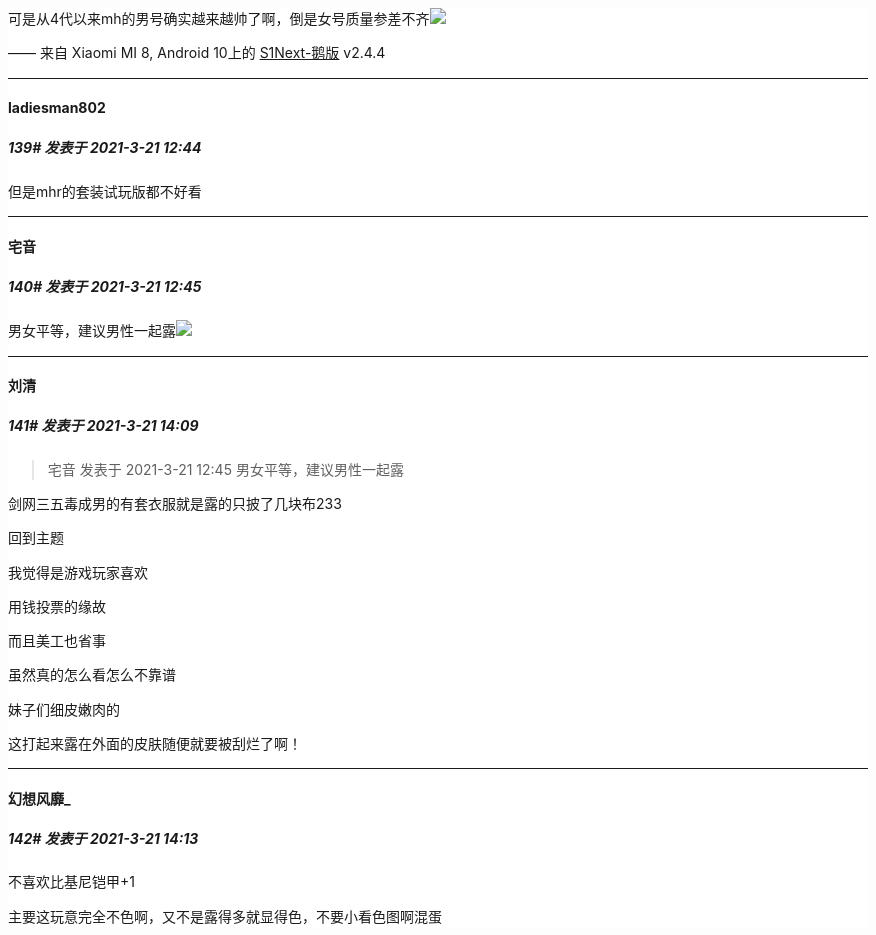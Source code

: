 
可是从4代以来mh的男号确实越来越帅了啊，倒是女号质量参差不齐<img src="https://static.saraba1st.com/image/smiley/face2017/034.png" referrerpolicy="no-referrer">

—— 来自 Xiaomi MI 8, Android 10上的 [S1Next-鹅版](https://github.com/ykrank/S1-Next/releases) v2.4.4


-----

####  ladiesman802  
##### 139#       发表于 2021-3-21 12:44


但是mhr的套装试玩版都不好看


-----

####  宅音  
##### 140#       发表于 2021-3-21 12:45


男女平等，建议男性一起露<img src="https://static.saraba1st.com/image/smiley/face2017/198.png" referrerpolicy="no-referrer">


-----

####  刘清  
##### 141#       发表于 2021-3-21 14:09


<blockquote>宅音 发表于 2021-3-21 12:45
男女平等，建议男性一起露</blockquote>
剑网三五毒成男的有套衣服就是露的只披了几块布233


回到主题

我觉得是游戏玩家喜欢 

用钱投票的缘故

而且美工也省事

虽然真的怎么看怎么不靠谱

妹子们细皮嫩肉的

这打起来露在外面的皮肤随便就要被刮烂了啊！


-----

####  幻想风靡_  
##### 142#       发表于 2021-3-21 14:13


不喜欢比基尼铠甲+1

主要这玩意完全不色啊，又不是露得多就显得色，不要小看色图啊混蛋

